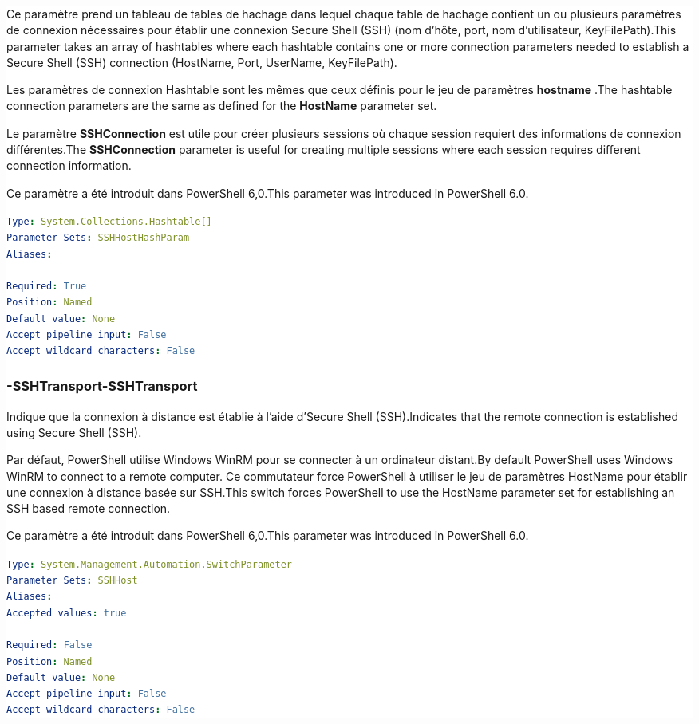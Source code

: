 <span data-ttu-id="ed693-337">Ce paramètre prend un tableau de tables de hachage dans lequel chaque table de hachage contient un ou plusieurs paramètres de connexion nécessaires pour établir une connexion Secure Shell (SSH) (nom d’hôte, port, nom d’utilisateur, KeyFilePath).</span><span class="sxs-lookup"><span data-stu-id="ed693-337">This parameter takes an array of hashtables where each hashtable contains one or more connection parameters needed to establish a Secure Shell (SSH) connection (HostName, Port, UserName, KeyFilePath).</span></span>

<span data-ttu-id="ed693-338">Les paramètres de connexion Hashtable sont les mêmes que ceux définis pour le jeu de paramètres **hostname** .</span><span class="sxs-lookup"><span data-stu-id="ed693-338">The hashtable connection parameters are the same as defined for the **HostName** parameter set.</span></span>

<span data-ttu-id="ed693-339">Le paramètre **SSHConnection** est utile pour créer plusieurs sessions où chaque session requiert des informations de connexion différentes.</span><span class="sxs-lookup"><span data-stu-id="ed693-339">The **SSHConnection** parameter is useful for creating multiple sessions where each session requires different connection information.</span></span>

<span data-ttu-id="ed693-340">Ce paramètre a été introduit dans PowerShell 6,0.</span><span class="sxs-lookup"><span data-stu-id="ed693-340">This parameter was introduced in PowerShell 6.0.</span></span>

```yaml
Type: System.Collections.Hashtable[]
Parameter Sets: SSHHostHashParam
Aliases:

Required: True
Position: Named
Default value: None
Accept pipeline input: False
Accept wildcard characters: False
```

### <span data-ttu-id="ed693-341">-SSHTransport</span><span class="sxs-lookup"><span data-stu-id="ed693-341">-SSHTransport</span></span>

<span data-ttu-id="ed693-342">Indique que la connexion à distance est établie à l’aide d’Secure Shell (SSH).</span><span class="sxs-lookup"><span data-stu-id="ed693-342">Indicates that the remote connection is established using Secure Shell (SSH).</span></span>

<span data-ttu-id="ed693-343">Par défaut, PowerShell utilise Windows WinRM pour se connecter à un ordinateur distant.</span><span class="sxs-lookup"><span data-stu-id="ed693-343">By default PowerShell uses Windows WinRM to connect to a remote computer.</span></span> <span data-ttu-id="ed693-344">Ce commutateur force PowerShell à utiliser le jeu de paramètres HostName pour établir une connexion à distance basée sur SSH.</span><span class="sxs-lookup"><span data-stu-id="ed693-344">This switch forces PowerShell to use the HostName parameter set for establishing an SSH based remote connection.</span></span>

<span data-ttu-id="ed693-345">Ce paramètre a été introduit dans PowerShell 6,0.</span><span class="sxs-lookup"><span data-stu-id="ed693-345">This parameter was introduced in PowerShell 6.0.</span></span>

```yaml
Type: System.Management.Automation.SwitchParameter
Parameter Sets: SSHHost
Aliases:
Accepted values: true

Required: False
Position: Named
Default value: None
Accept pipeline input: False
Accept wildcard characters: False
```
